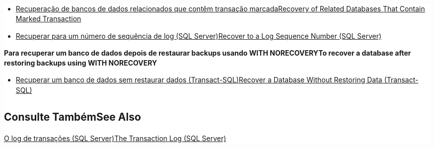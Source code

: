 -   [<span data-ttu-id="9522b-177">Recuperação de bancos de dados relacionados que contêm transação marcada</span><span class="sxs-lookup"><span data-stu-id="9522b-177">Recovery of Related  Databases That Contain Marked Transaction</span></span>](recovery-of-related-databases-that-contain-marked-transaction.md)  
  
-   [<span data-ttu-id="9522b-178">Recuperar para um número de sequência de log &#40;SQL Server&#41;</span><span class="sxs-lookup"><span data-stu-id="9522b-178">Recover to a Log Sequence Number &#40;SQL Server&#41;</span></span>](recover-to-a-log-sequence-number-sql-server.md)  
  
 <span data-ttu-id="9522b-179">**Para recuperar um banco de dados depois de restaurar backups usando WITH NORECOVERY**</span><span class="sxs-lookup"><span data-stu-id="9522b-179">**To recover a database after restoring backups using WITH NORECOVERY**</span></span>  
  
-   [<span data-ttu-id="9522b-180">Recuperar um banco de dados sem restaurar dados &#40;Transact-SQL&#41;</span><span class="sxs-lookup"><span data-stu-id="9522b-180">Recover a Database Without Restoring Data &#40;Transact-SQL&#41;</span></span>](recover-a-database-without-restoring-data-transact-sql.md)  
  
## <a name="see-also"></a><span data-ttu-id="9522b-181">Consulte Também</span><span class="sxs-lookup"><span data-stu-id="9522b-181">See Also</span></span>  
 [<span data-ttu-id="9522b-182">O log de transações &#40;SQL Server&#41;</span><span class="sxs-lookup"><span data-stu-id="9522b-182">The Transaction Log &#40;SQL Server&#41;</span></span>](../logs/the-transaction-log-sql-server.md)  
  
  
